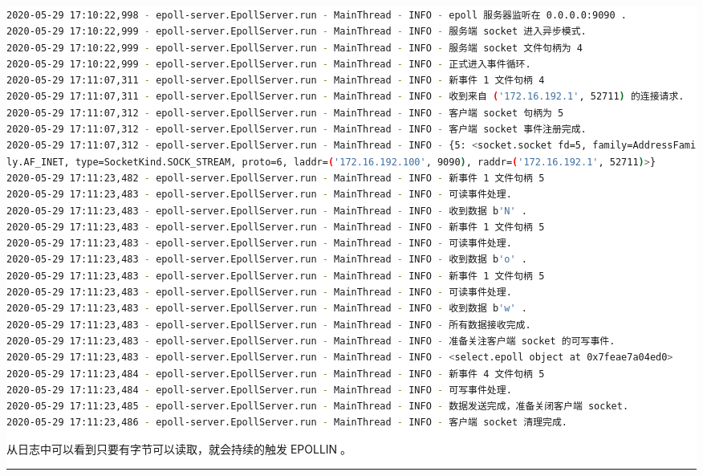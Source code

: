 ```bash
2020-05-29 17:10:22,998 - epoll-server.EpollServer.run - MainThread - INFO - epoll 服务器监听在 0.0.0.0:9090 .
2020-05-29 17:10:22,999 - epoll-server.EpollServer.run - MainThread - INFO - 服务端 socket 进入异步模式.
2020-05-29 17:10:22,999 - epoll-server.EpollServer.run - MainThread - INFO - 服务端 socket 文件句柄为 4
2020-05-29 17:10:22,999 - epoll-server.EpollServer.run - MainThread - INFO - 正式进入事件循环.
2020-05-29 17:11:07,311 - epoll-server.EpollServer.run - MainThread - INFO - 新事件 1 文件句柄 4
2020-05-29 17:11:07,311 - epoll-server.EpollServer.run - MainThread - INFO - 收到来自 ('172.16.192.1', 52711) 的连接请求.
2020-05-29 17:11:07,312 - epoll-server.EpollServer.run - MainThread - INFO - 客户端 socket 句柄为 5
2020-05-29 17:11:07,312 - epoll-server.EpollServer.run - MainThread - INFO - 客户端 socket 事件注册完成.
2020-05-29 17:11:07,312 - epoll-server.EpollServer.run - MainThread - INFO - {5: <socket.socket fd=5, family=AddressFamily.AF_INET, type=SocketKind.SOCK_STREAM, proto=6, laddr=('172.16.192.100', 9090), raddr=('172.16.192.1', 52711)>}
2020-05-29 17:11:23,482 - epoll-server.EpollServer.run - MainThread - INFO - 新事件 1 文件句柄 5
2020-05-29 17:11:23,483 - epoll-server.EpollServer.run - MainThread - INFO - 可读事件处理.
2020-05-29 17:11:23,483 - epoll-server.EpollServer.run - MainThread - INFO - 收到数据 b'N' .
2020-05-29 17:11:23,483 - epoll-server.EpollServer.run - MainThread - INFO - 新事件 1 文件句柄 5
2020-05-29 17:11:23,483 - epoll-server.EpollServer.run - MainThread - INFO - 可读事件处理.
2020-05-29 17:11:23,483 - epoll-server.EpollServer.run - MainThread - INFO - 收到数据 b'o' .
2020-05-29 17:11:23,483 - epoll-server.EpollServer.run - MainThread - INFO - 新事件 1 文件句柄 5
2020-05-29 17:11:23,483 - epoll-server.EpollServer.run - MainThread - INFO - 可读事件处理.
2020-05-29 17:11:23,483 - epoll-server.EpollServer.run - MainThread - INFO - 收到数据 b'w' .
2020-05-29 17:11:23,483 - epoll-server.EpollServer.run - MainThread - INFO - 所有数据接收完成.
2020-05-29 17:11:23,483 - epoll-server.EpollServer.run - MainThread - INFO - 准备关注客户端 socket 的可写事件.
2020-05-29 17:11:23,483 - epoll-server.EpollServer.run - MainThread - INFO - <select.epoll object at 0x7feae7a04ed0>
2020-05-29 17:11:23,484 - epoll-server.EpollServer.run - MainThread - INFO - 新事件 4 文件句柄 5
2020-05-29 17:11:23,484 - epoll-server.EpollServer.run - MainThread - INFO - 可写事件处理.
2020-05-29 17:11:23,485 - epoll-server.EpollServer.run - MainThread - INFO - 数据发送完成，准备关闭客户端 socket.
2020-05-29 17:11:23,486 - epoll-server.EpollServer.run - MainThread - INFO - 客户端 socket 清理完成.
```
从日志中可以看到只要有字节可以读取，就会持续的触发 EPOLLIN 。

---